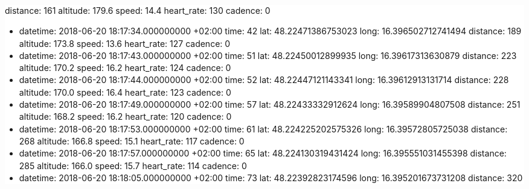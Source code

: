   distance: 161
  altitude: 179.6
  speed: 14.4
  heart_rate: 130
  cadence: 0
- datetime: 2018-06-20 18:17:34.000000000 +02:00
  time: 42
  lat: 48.22471386753023
  long: 16.396502712741494
  distance: 189
  altitude: 173.8
  speed: 13.6
  heart_rate: 127
  cadence: 0
- datetime: 2018-06-20 18:17:43.000000000 +02:00
  time: 51
  lat: 48.22450012899935
  long: 16.39617313630879
  distance: 223
  altitude: 170.2
  speed: 16.2
  heart_rate: 124
  cadence: 0
- datetime: 2018-06-20 18:17:44.000000000 +02:00
  time: 52
  lat: 48.22447121143341
  long: 16.39612913131714
  distance: 228
  altitude: 170.0
  speed: 16.4
  heart_rate: 123
  cadence: 0
- datetime: 2018-06-20 18:17:49.000000000 +02:00
  time: 57
  lat: 48.22433332912624
  long: 16.39589904807508
  distance: 251
  altitude: 168.2
  speed: 16.2
  heart_rate: 120
  cadence: 0
- datetime: 2018-06-20 18:17:53.000000000 +02:00
  time: 61
  lat: 48.224225202575326
  long: 16.39572805725038
  distance: 268
  altitude: 166.8
  speed: 15.1
  heart_rate: 117
  cadence: 0
- datetime: 2018-06-20 18:17:57.000000000 +02:00
  time: 65
  lat: 48.224130319431424
  long: 16.395551031455398
  distance: 285
  altitude: 166.0
  speed: 15.7
  heart_rate: 114
  cadence: 0
- datetime: 2018-06-20 18:18:05.000000000 +02:00
  time: 73
  lat: 48.22392823174596
  long: 16.395201673731208
  distance: 320